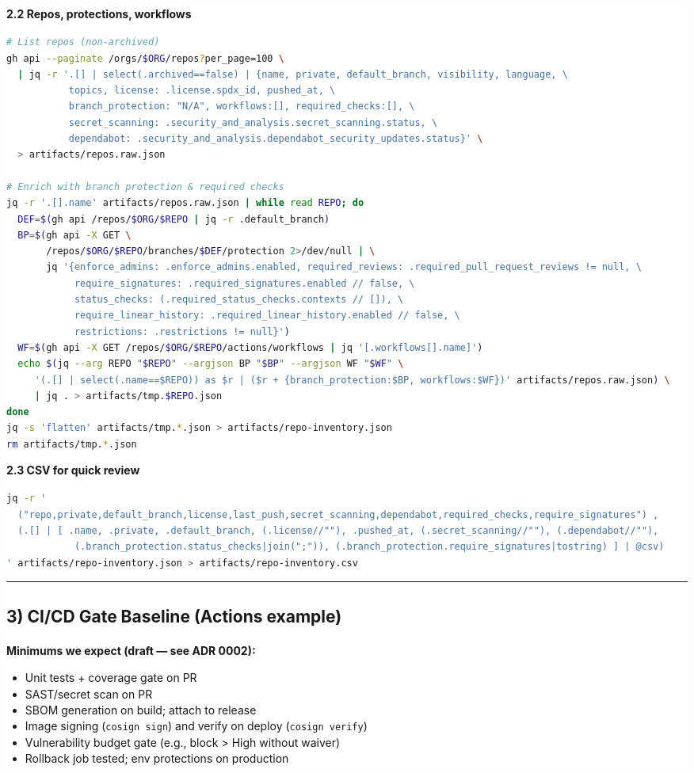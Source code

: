 **2.2 Repos, protections, workflows**
```bash
# List repos (non-archived)
gh api --paginate /orgs/$ORG/repos?per_page=100 \
  | jq -r '.[] | select(.archived==false) | {name, private, default_branch, visibility, language, \
           topics, license: .license.spdx_id, pushed_at, \
           branch_protection: "N/A", workflows:[], required_checks:[], \
           secret_scanning: .security_and_analysis.secret_scanning.status, \
           dependabot: .security_and_analysis.dependabot_security_updates.status}' \
  > artifacts/repos.raw.json

# Enrich with branch protection & required checks
jq -r '.[].name' artifacts/repos.raw.json | while read REPO; do
  DEF=$(gh api /repos/$ORG/$REPO | jq -r .default_branch)
  BP=$(gh api -X GET \
       /repos/$ORG/$REPO/branches/$DEF/protection 2>/dev/null | \
       jq '{enforce_admins: .enforce_admins.enabled, required_reviews: .required_pull_request_reviews != null, \
            require_signatures: .required_signatures.enabled // false, \
            status_checks: (.required_status_checks.contexts // []), \
            require_linear_history: .required_linear_history.enabled // false, \
            restrictions: .restrictions != null}')
  WF=$(gh api -X GET /repos/$ORG/$REPO/actions/workflows | jq '[.workflows[].name]')
  echo $(jq --arg REPO "$REPO" --argjson BP "$BP" --argjson WF "$WF" \
     '(.[] | select(.name==$REPO)) as $r | ($r + {branch_protection:$BP, workflows:$WF})' artifacts/repos.raw.json) \
     | jq . > artifacts/tmp.$REPO.json
done
jq -s 'flatten' artifacts/tmp.*.json > artifacts/repo-inventory.json
rm artifacts/tmp.*.json
```

**2.3 CSV for quick review**
```bash
jq -r '
  ("repo,private,default_branch,license,last_push,secret_scanning,dependabot,required_checks,require_signatures") ,
  (.[] | [ .name, .private, .default_branch, (.license//""), .pushed_at, (.secret_scanning//""), (.dependabot//""),
            (.branch_protection.status_checks|join(";")), (.branch_protection.require_signatures|tostring) ] | @csv)
' artifacts/repo-inventory.json > artifacts/repo-inventory.csv
```

---

## 3) CI/CD Gate Baseline (Actions example)

**Minimums we expect (draft — see ADR 0002):**
- Unit tests + coverage gate on PR
- SAST/secret scan on PR
- SBOM generation on build; attach to release
- Image signing (`cosign sign`) and verify on deploy (`cosign verify`)
- Vulnerability budget gate (e.g., block > High without waiver)
- Rollback job tested; env protections on production

